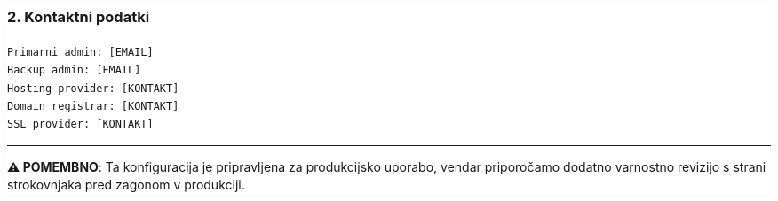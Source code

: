 ### 2. Kontaktni podatki

```
Primarni admin: [EMAIL]
Backup admin: [EMAIL]
Hosting provider: [KONTAKT]
Domain registrar: [KONTAKT]
SSL provider: [KONTAKT]
```

---

**⚠️ POMEMBNO**: Ta konfiguracija je pripravljena za produkcijsko uporabo, vendar priporočamo dodatno varnostno revizijo s strani strokovnjaka pred zagonom v produkciji.